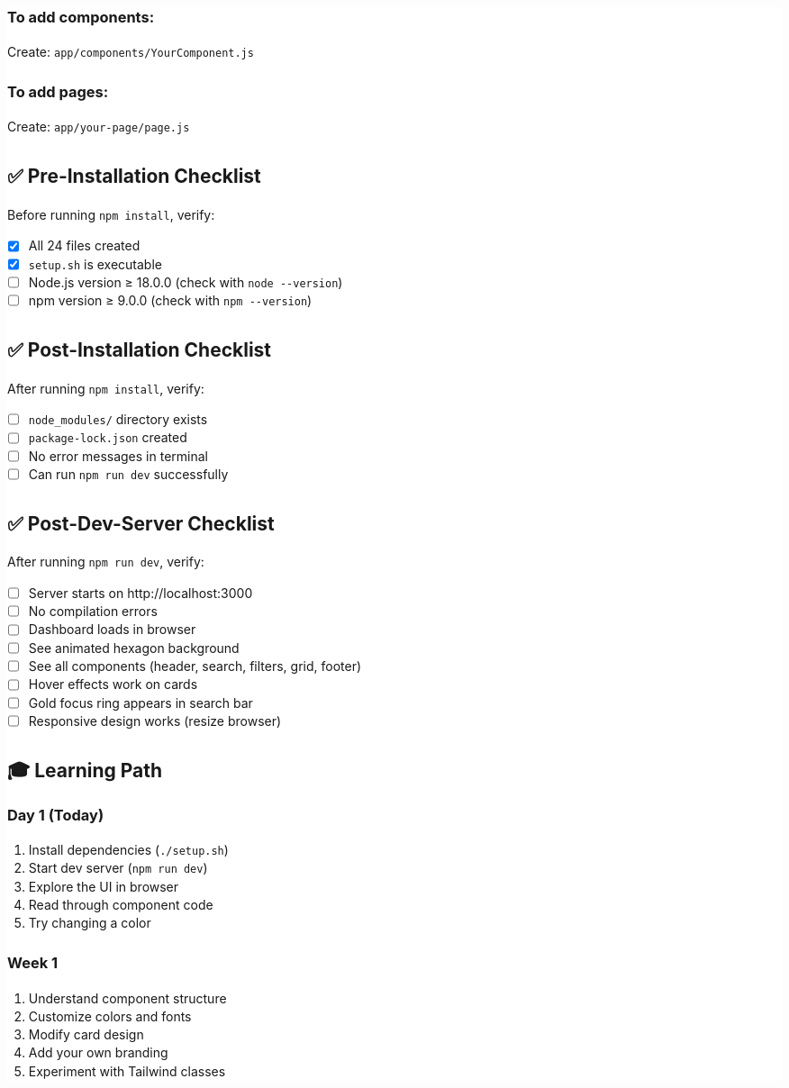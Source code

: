 ### To add components:
Create: `app/components/YourComponent.js`

### To add pages:
Create: `app/your-page/page.js`

## ✅ Pre-Installation Checklist

Before running `npm install`, verify:

- [x] All 24 files created
- [x] `setup.sh` is executable
- [ ] Node.js version ≥ 18.0.0 (check with `node --version`)
- [ ] npm version ≥ 9.0.0 (check with `npm --version`)

## ✅ Post-Installation Checklist

After running `npm install`, verify:

- [ ] `node_modules/` directory exists
- [ ] `package-lock.json` created
- [ ] No error messages in terminal
- [ ] Can run `npm run dev` successfully

## ✅ Post-Dev-Server Checklist

After running `npm run dev`, verify:

- [ ] Server starts on http://localhost:3000
- [ ] No compilation errors
- [ ] Dashboard loads in browser
- [ ] See animated hexagon background
- [ ] See all components (header, search, filters, grid, footer)
- [ ] Hover effects work on cards
- [ ] Gold focus ring appears in search bar
- [ ] Responsive design works (resize browser)

## 🎓 Learning Path

### Day 1 (Today)
1. Install dependencies (`./setup.sh`)
2. Start dev server (`npm run dev`)
3. Explore the UI in browser
4. Read through component code
5. Try changing a color

### Week 1
1. Understand component structure
2. Customize colors and fonts
3. Modify card design
4. Add your own branding
5. Experiment with Tailwind classes
